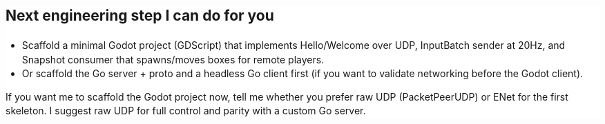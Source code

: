 Next engineering step I can do for you
-------------------------------------
- Scaffold a minimal Godot project (GDScript) that implements Hello/Welcome over UDP, InputBatch sender at 20Hz, and Snapshot consumer that spawns/moves boxes for remote players.
- Or scaffold the Go server + proto and a headless Go client first (if you want to validate networking before the Godot client).

If you want me to scaffold the Godot project now, tell me whether you prefer raw UDP (PacketPeerUDP) or ENet for the first skeleton. I suggest raw UDP for full control and parity with a custom Go server.
